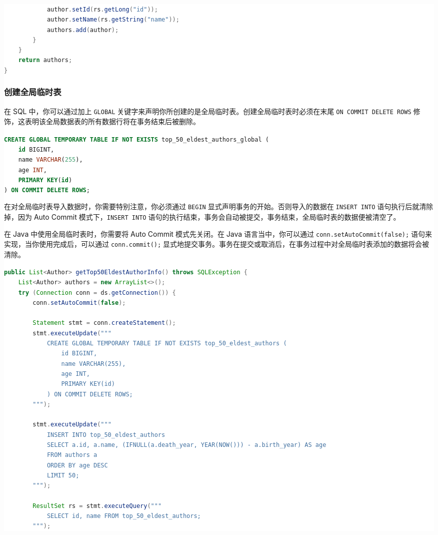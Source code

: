 ```java
            author.setId(rs.getLong("id"));
            author.setName(rs.getString("name"));
            authors.add(author);
        }
    }
    return authors;
}
```

</div>
</SimpleTab>

### 创建全局临时表

<SimpleTab groupId="language">
<div label="SQL" value="sql">

在 SQL 中，你可以通过加上 `GLOBAL` 关键字来声明你所创建的是全局临时表。创建全局临时表时必须在末尾 `ON COMMIT DELETE ROWS` 修饰，这表明该全局数据表的所有数据行将在事务结束后被删除。


```sql
CREATE GLOBAL TEMPORARY TABLE IF NOT EXISTS top_50_eldest_authors_global (
    id BIGINT,
    name VARCHAR(255),
    age INT,
    PRIMARY KEY(id)
) ON COMMIT DELETE ROWS;
```

在对全局临时表导入数据时，你需要特别注意，你必须通过 `BEGIN` 显式声明事务的开始。否则导入的数据在 `INSERT INTO` 语句执行后就清除掉，因为 Auto Commit 模式下，`INSERT INTO` 语句的执行结束，事务会自动被提交，事务结束，全局临时表的数据便被清空了。

</div>
<div label="Java" value="java">

在 Java 中使用全局临时表时，你需要将 Auto Commit 模式先关闭。在 Java 语言当中，你可以通过 `conn.setAutoCommit(false);` 语句来实现，当你使用完成后，可以通过 `conn.commit();` 显式地提交事务。事务在提交或取消后，在事务过程中对全局临时表添加的数据将会被清除。


```java
public List<Author> getTop50EldestAuthorInfo() throws SQLException {
    List<Author> authors = new ArrayList<>();
    try (Connection conn = ds.getConnection()) {
        conn.setAutoCommit(false);

        Statement stmt = conn.createStatement();
        stmt.executeUpdate("""
            CREATE GLOBAL TEMPORARY TABLE IF NOT EXISTS top_50_eldest_authors (
                id BIGINT,
                name VARCHAR(255),
                age INT,
                PRIMARY KEY(id)
            ) ON COMMIT DELETE ROWS;
        """);

        stmt.executeUpdate("""
            INSERT INTO top_50_eldest_authors
            SELECT a.id, a.name, (IFNULL(a.death_year, YEAR(NOW())) - a.birth_year) AS age
            FROM authors a
            ORDER BY age DESC
            LIMIT 50;
        """);

        ResultSet rs = stmt.executeQuery("""
            SELECT id, name FROM top_50_eldest_authors;
        """);

```